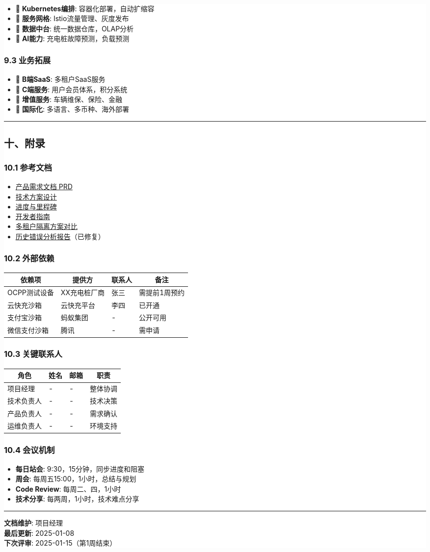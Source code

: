 - 🔮 **Kubernetes编排**: 容器化部署，自动扩缩容
- 🔮 **服务网格**: Istio流量管理、灰度发布
- 🔮 **数据中台**: 统一数据仓库，OLAP分析
- 🔮 **AI能力**: 充电桩故障预测，负载预测

### 9.3 业务拓展

- 🔮 **B端SaaS**: 多租户SaaS服务
- 🔮 **C端服务**: 用户会员体系，积分系统
- 🔮 **增值服务**: 车辆维保、保险、金融
- 🔮 **国际化**: 多语言、多币种、海外部署

---

## 十、附录

### 10.1 参考文档

- [产品需求文档 PRD](./PRODUCT-REQUIREMENTS.md)
- [技术方案设计](./TECHNICAL-DESIGN.md)
- [进度与里程碑](./PROGRESS.md)
- [开发者指南](./DEVELOPER-GUIDE.md)
- [多租户隔离方案对比](./TENANT-ISOLATION-COMPARISON.md)
- [历史错误分析报告](./archive/old-issues/错误分类图表.md)（已修复）

### 10.2 外部依赖

| 依赖项 | 提供方 | 联系人 | 备注 |
|-------|--------|--------|------|
| OCPP测试设备 | XX充电桩厂商 | 张三 | 需提前1周预约 |
| 云快充沙箱 | 云快充平台 | 李四 | 已开通 |
| 支付宝沙箱 | 蚂蚁集团 | - | 公开可用 |
| 微信支付沙箱 | 腾讯 | - | 需申请 |

### 10.3 关键联系人

| 角色 | 姓名 | 邮箱 | 职责 |
|------|------|------|------|
| 项目经理 | - | - | 整体协调 |
| 技术负责人 | - | - | 技术决策 |
| 产品负责人 | - | - | 需求确认 |
| 运维负责人 | - | - | 环境支持 |

### 10.4 会议机制

- **每日站会**: 9:30，15分钟，同步进度和阻塞
- **周会**: 每周五15:00，1小时，总结与规划
- **Code Review**: 每周二、四，1小时
- **技术分享**: 每两周，1小时，技术难点分享

---

**文档维护**: 项目经理  
**最后更新**: 2025-01-08  
**下次评审**: 2025-01-15（第1周结束）

